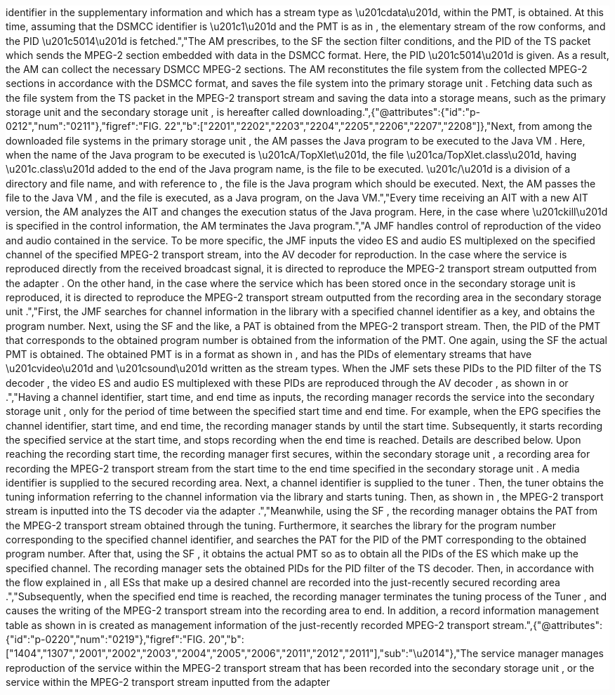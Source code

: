 identifier in the supplementary information and which has a stream type as \u201cdata\u201d, within the PMT, is obtained. At this time, assuming that the DSMCC identifier is \u201c1\u201d and the PMT is as in , the elementary stream of the row  conforms, and the PID \u201c5014\u201d is fetched.","The AM prescribes, to the SF the section filter conditions, and the PID of the TS packet which sends the MPEG-2 section embedded with data in the DSMCC format. Here, the PID \u201c5014\u201d is given. As a result, the AM can collect the necessary DSMCC MPEG-2 sections. The AM reconstitutes the file system from the collected MPEG-2 sections in accordance with the DSMCC format, and saves the file system into the primary storage unit . Fetching data such as the file system from the TS packet in the MPEG-2 transport stream and saving the data into a storage means, such as the primary storage unit  and the secondary storage unit , is hereafter called downloading.",{"@attributes":{"id":"p-0212","num":"0211"},"figref":"FIG. 22","b":["2201","2202","2203","2204","2205","2206","2207","2208"]},"Next, from among the downloaded file systems in the primary storage unit , the AM passes the Java program to be executed to the Java VM . Here, when the name of the Java program to be executed is \u201cA\/TopXlet\u201d, the file \u201ca\/TopXlet.class\u201d, having \u201c.class\u201d added to the end of the Java program name, is the file to be executed. \u201c\/\u201d is a division of a directory and file name, and with reference to , the file  is the Java program which should be executed. Next, the AM passes the file  to the Java VM , and the file is executed, as a Java program, on the Java VM.","Every time receiving an AIT with a new AIT version, the AM analyzes the AIT and changes the execution status of the Java program. Here, in the case where \u201ckill\u201d is specified in the control information, the AM terminates the Java program.","A JMF handles control of reproduction of the video and audio contained in the service. To be more specific, the JMF inputs the video ES and audio ES multiplexed on the specified channel of the specified MPEG-2 transport stream, into the AV decoder for reproduction. In the case where the service is reproduced directly from the received broadcast signal, it is directed to reproduce the MPEG-2 transport stream outputted from the adapter . On the other hand, in the case where the service which has been stored once in the secondary storage unit  is reproduced, it is directed to reproduce the MPEG-2 transport stream outputted from the recording area  in the secondary storage unit .","First, the JMF searches for channel information in the library with a specified channel identifier as a key, and obtains the program number. Next, using the SF and the like, a PAT is obtained from the MPEG-2 transport stream. Then, the PID of the PMT that corresponds to the obtained program number is obtained from the information of the PMT. One again, using the SF the actual PMT is obtained. The obtained PMT is in a format as shown in , and has the PIDs of elementary streams that have \u201cvideo\u201d and \u201csound\u201d written as the stream types. When the JMF sets these PIDs to the PID filter  of the TS decoder , the video ES and audio ES multiplexed with these PIDs are reproduced through the AV decoder , as shown in  or .","Having a channel identifier, start time, and end time as inputs, the recording manager  records the service into the secondary storage unit , only for the period of time between the specified start time and end time. For example, when the EPG  specifies the channel identifier, start time, and end time, the recording manager stands by until the start time. Subsequently, it starts recording the specified service at the start time, and stops recording when the end time is reached. Details are described below. Upon reaching the recording start time, the recording manager  first secures, within the secondary storage unit , a recording area  for recording the MPEG-2 transport stream from the start time to the end time specified in the secondary storage unit . A media identifier is supplied to the secured recording area. Next, a channel identifier is supplied to the tuner . Then, the tuner obtains the tuning information referring to the channel information via the library and starts tuning. Then, as shown in , the MPEG-2 transport stream is inputted into the TS decoder via the adapter .","Meanwhile, using the SF , the recording manager  obtains the PAT from the MPEG-2 transport stream obtained through the tuning. Furthermore, it searches the library for the program number corresponding to the specified channel identifier, and searches the PAT for the PID of the PMT corresponding to the obtained program number. After that, using the SF , it obtains the actual PMT so as to obtain all the PIDs of the ES which make up the specified channel. The recording manager  sets the obtained PIDs for the PID filter  of the TS decoder. Then, in accordance with the flow explained in , all ESs that make up a desired channel are recorded into the just-recently secured recording area .","Subsequently, when the specified end time is reached, the recording manager  terminates the tuning process of the Tuner , and causes the writing of the MPEG-2 transport stream into the recording area  to end. In addition, a record information management table as shown in  is created as management information of the just-recently recorded MPEG-2 transport stream.",{"@attributes":{"id":"p-0220","num":"0219"},"figref":"FIG. 20","b":["1404","1307","2001","2002","2003","2004","2005","2006","2011","2012","2011"],"sub":"\u2014"},"The service manager  manages reproduction of the service within the MPEG-2 transport stream that has been recorded into the secondary storage unit , or the service within the MPEG-2 transport stream inputted from the adapter